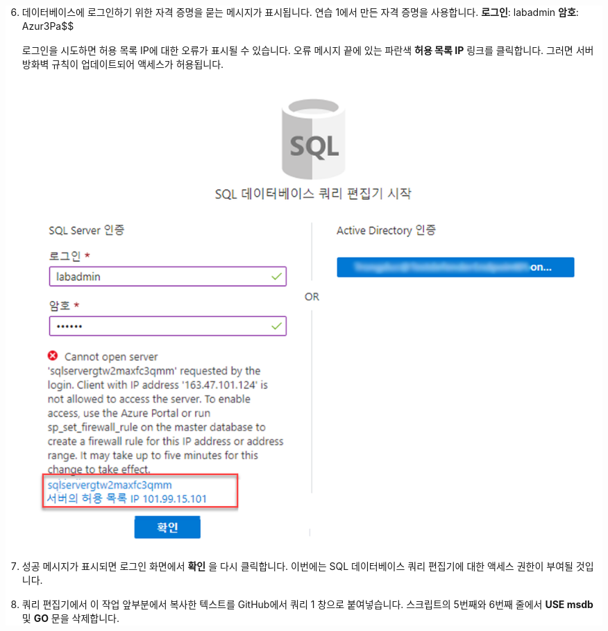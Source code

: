 6. 데이터베이스에 로그인하기 위한 자격 증명을 묻는 메시지가 표시됩니다. 연습 1에서 만든 자격 증명을 사용합니다.
   **로그인**: labadmin **암호**: Azur3Pa$$

    로그인을 시도하면 허용 목록 IP에 대한 오류가 표시될 수 있습니다. 오류 메시지 끝에 있는 파란색 **허용 목록 IP** 링크를 클릭합니다. 그러면 서버 방화벽 규칙이 업데이트되어 액세스가 허용됩니다.

    ![자동으로 생성된 휴대폰 설명의 스크린샷](../images/dp-3300-module-66-lab-29.png)

7. 성공 메시지가 표시되면 로그인 화면에서 **확인** 을 다시 클릭합니다. 이번에는 SQL 데이터베이스 쿼리 편집기에 대한 액세스 권한이 부여될 것입니다.

8. 쿼리 편집기에서 이 작업 앞부분에서 복사한 텍스트를 GitHub에서 쿼리 1 창으로 붙여넣습니다. 스크립트의 5번째와 6번째 줄에서 **USE msdb** 및 **GO** 문을 삭제합니다.
